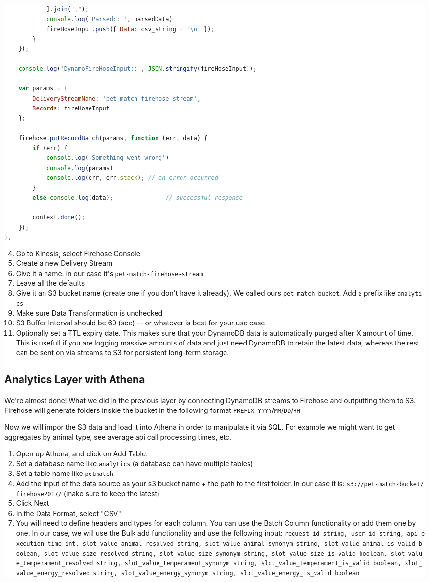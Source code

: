 ```javascript
            ].join(",");
            console.log('Parsed:: ', parsedData)
            fireHoseInput.push({ Data: csv_string + '\n' });
        }
    });
    
    console.log('DynamoFireHoseInput::', JSON.stringify(fireHoseInput));
    
    var params = {
        DeliveryStreamName: 'pet-match-firehose-stream',
        Records: fireHoseInput
    };
    
    firehose.putRecordBatch(params, function (err, data) {
        if (err) {
            console.log('Something went wrong')
            console.log(params)
            console.log(err, err.stack); // an error occurred
        }
        else console.log(data);               // successful response
        
        context.done();
    });
};

```

4. Go to Kinesis, select Firehose Console
5. Create a new Delivery Stream
6. Give it a name. In our case it's `pet-match-firehose-stream`
7. Leave all the defaults
8. Give it an S3 bucket name (create one if you don't have it already). We called ours `pet-match-bucket`. Add a prefix like `analytics-`
9. Make sure Data Transformation is unchecked
10. S3 Buffer Interval should be 60 (sec) -- or whatever is best for your use case
11. Optionally set a TTL expiry date. This makes sure that your DynamoDB data is automatically purged after X amount of time. This is usefull if you are logging massive amounts of data and just need DynamoDB to retain the latest data, whereas the rest can be sent on via streams to S3 for persistent long-term storage.


## Analytics Layer with Athena

We're almost done! What we did in the previous layer by connecting DynamoDB streams to Firehose and outputting them to S3. 
Firehose will generate folders inside the bucket in the following format `PREFIX-YYYY`/`MM`/`DD`/`HH`

Now we will impor the S3 data and load it into Athena in order to manipulate it via SQL. For example we might want to get aggregates by animal type, see average api call processing times, etc. 

1. Open up Athena, and click on Add Table. 
2. Set a database name like `analytics` (a database can have multiple tables)
3. Set a table name like `petmatch` 
4. Add the input of the data source as your s3 bucket name + the path to the first folder. In our case it is: `s3://pet-match-bucket/firehose2017/` (make sure to keep the latest)
5. Click Next
6. In the Data Format, select "CSV"
7. You will need to define headers and types for each column. You can use the Batch Column functionality or add them one by one. In our case, we will use the Bulk add functionality and use the following input: `request_id string, user_id string, api_execution_time int, slot_value_animal_resolved string, slot_value_animal_synonym string, slot_value_animal_is_valid boolean, slot_value_size_resolved string, slot_value_size_synonym string, slot_value_size_is_valid boolean, slot_value_temperament_resolved string, slot_value_temperament_synonym string, slot_value_temperament_is_valid boolean, slot_value_energy_resolved string, slot_value_energy_synonym string, slot_value_energy_is_valid boolean`